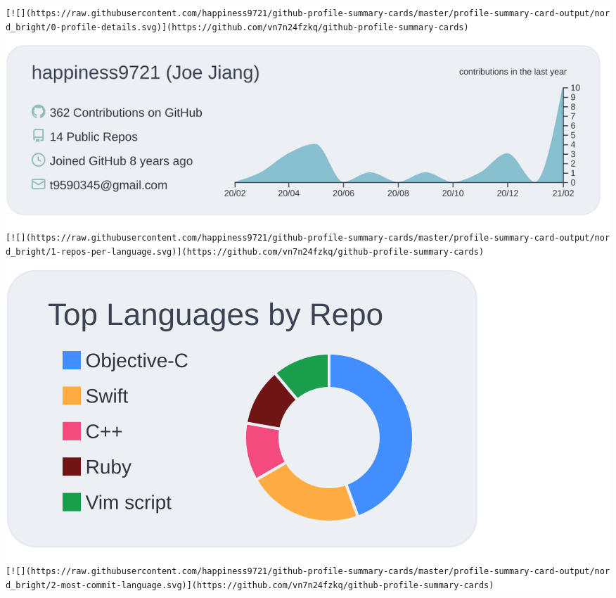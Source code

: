 
```
[![](https://raw.githubusercontent.com/happiness9721/github-profile-summary-cards/master/profile-summary-card-output/nord_bright/0-profile-details.svg)](https://github.com/vn7n24fzkq/github-profile-summary-cards)
```
![](https://raw.githubusercontent.com/happiness9721/github-profile-summary-cards/master/profile-summary-card-output/nord_bright/0-profile-details.svg)


```
[![](https://raw.githubusercontent.com/happiness9721/github-profile-summary-cards/master/profile-summary-card-output/nord_bright/1-repos-per-language.svg)](https://github.com/vn7n24fzkq/github-profile-summary-cards)
```
![](https://raw.githubusercontent.com/happiness9721/github-profile-summary-cards/master/profile-summary-card-output/nord_bright/1-repos-per-language.svg)


```
[![](https://raw.githubusercontent.com/happiness9721/github-profile-summary-cards/master/profile-summary-card-output/nord_bright/2-most-commit-language.svg)](https://github.com/vn7n24fzkq/github-profile-summary-cards)
```
